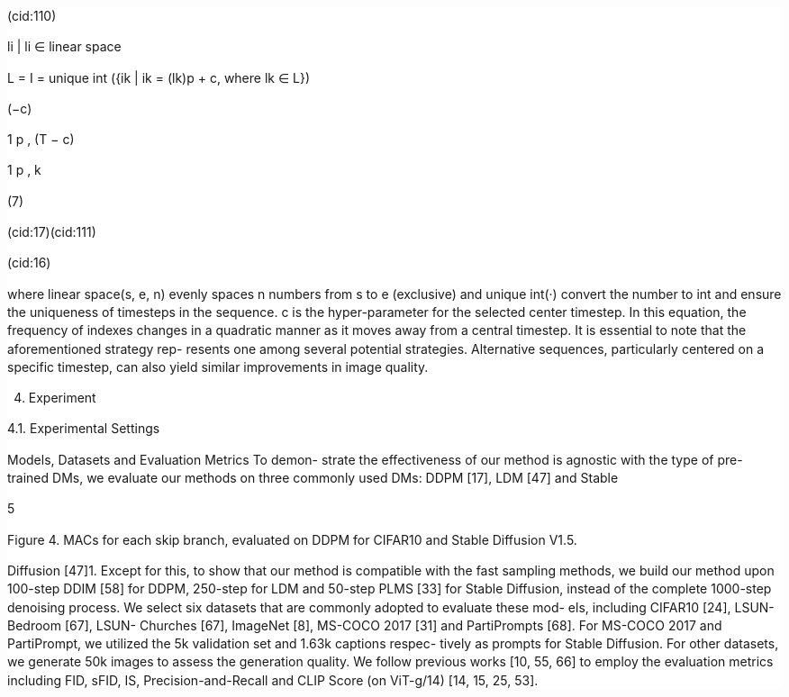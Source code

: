 (cid:110)

li | li ∈ linear space

L =
I = unique int ({ik | ik = (lk)p + c, where lk ∈ L})

(−c)

1
p , (T − c)

1
p , k

(7)

(cid:17)(cid:111)

(cid:16)

where linear space(s, e, n) evenly spaces n numbers from
s to e (exclusive) and unique int(·) convert the number to
int and ensure the uniqueness of timesteps in the sequence.
c is the hyper-parameter for the selected center timestep.
In this equation, the frequency of indexes changes in a
quadratic manner as it moves away from a central timestep.
It is essential to note that the aforementioned strategy rep-
resents one among several potential strategies. Alternative
sequences, particularly centered on a specific timestep, can
also yield similar improvements in image quality.

4. Experiment

4.1. Experimental Settings

Models, Datasets and Evaluation Metrics To demon-
strate the effectiveness of our method is agnostic with the
type of pre-trained DMs, we evaluate our methods on three
commonly used DMs: DDPM [17], LDM [47] and Stable

5

Figure 4. MACs for each skip branch, evaluated on DDPM for
CIFAR10 and Stable Diffusion V1.5.

Diffusion [47]1. Except for this, to show that our method
is compatible with the fast sampling methods, we build our
method upon 100-step DDIM [58] for DDPM, 250-step for
LDM and 50-step PLMS [33] for Stable Diffusion, instead
of the complete 1000-step denoising process. We select six
datasets that are commonly adopted to evaluate these mod-
els, including CIFAR10 [24], LSUN-Bedroom [67], LSUN-
Churches [67], ImageNet [8], MS-COCO 2017 [31] and
PartiPrompts [68]. For MS-COCO 2017 and PartiPrompt,
we utilized the 5k validation set and 1.63k captions respec-
tively as prompts for Stable Diffusion. For other datasets,
we generate 50k images to assess the generation quality. We
follow previous works [10, 55, 66] to employ the evaluation
metrics including FID, sFID, IS, Precision-and-Recall and
CLIP Score (on ViT-g/14) [14, 15, 25, 53].
